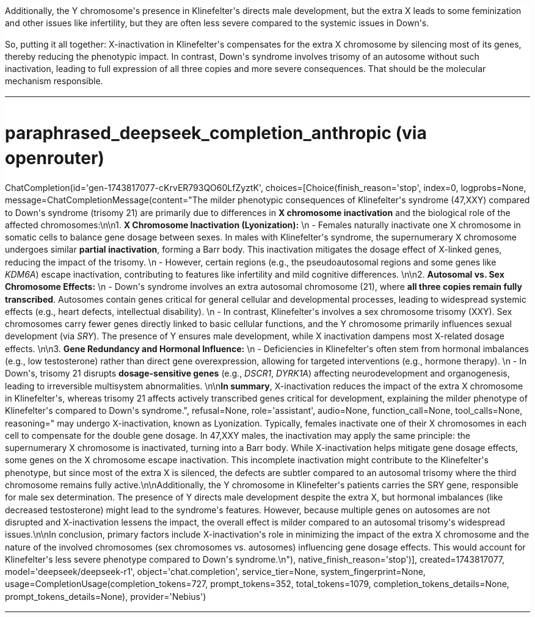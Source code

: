 Additionally, the Y chromosome's presence in Klinefelter's directs male development, but the extra X leads to some feminization and other issues like infertility, but they are often less severe compared to the systemic issues in Down's.

So, putting it all together: X-inactivation in Klinefelter's compensates for the extra X chromosome by silencing most of its genes, thereby reducing the phenotypic impact. In contrast, Down's syndrome involves trisomy of an autosome without such inactivation, leading to full expression of all three copies and more severe consequences. That should be the molecular mechanism responsible.


---

# paraphrased_deepseek_completion_anthropic (via openrouter)

ChatCompletion(id='gen-1743817077-cKrvER793QO60LfZyztK', choices=[Choice(finish_reason='stop', index=0, logprobs=None, message=ChatCompletionMessage(content="The milder phenotypic consequences of Klinefelter's syndrome (47,XXY) compared to Down's syndrome (trisomy 21) are primarily due to differences in **X chromosome inactivation** and the biological role of the affected chromosomes:\n\n1. **X Chromosome Inactivation (Lyonization):**  \n   - Females naturally inactivate one X chromosome in somatic cells to balance gene dosage between sexes. In males with Klinefelter's syndrome, the supernumerary X chromosome undergoes similar **partial inactivation**, forming a Barr body. This inactivation mitigates the dosage effect of X-linked genes, reducing the impact of the trisomy.  \n   - However, certain regions (e.g., the pseudoautosomal regions and some genes like _KDM6A_) escape inactivation, contributing to features like infertility and mild cognitive differences.  \n\n2. **Autosomal vs. Sex Chromosome Effects:**  \n   - Down's syndrome involves an extra autosomal chromosome (21), where **all three copies remain fully transcribed**. Autosomes contain genes critical for general cellular and developmental processes, leading to widespread systemic effects (e.g., heart defects, intellectual disability).  \n   - In contrast, Klinefelter's involves a sex chromosome trisomy (XXY). Sex chromosomes carry fewer genes directly linked to basic cellular functions, and the Y chromosome primarily influences sexual development (via _SRY_). The presence of Y ensures male development, while X inactivation dampens most X-related dosage effects.  \n\n3. **Gene Redundancy and Hormonal Influence:**  \n   - Deficiencies in Klinefelter's often stem from hormonal imbalances (e.g., low testosterone) rather than direct gene overexpression, allowing for targeted interventions (e.g., hormone therapy).  \n   - In Down's, trisomy 21 disrupts **dosage-sensitive genes** (e.g., _DSCR1_, _DYRK1A_) affecting neurodevelopment and organogenesis, leading to irreversible multisystem abnormalities.  \n\n**In summary**, X-inactivation reduces the impact of the extra X chromosome in Klinefelter's, whereas trisomy 21 affects actively transcribed genes critical for development, explaining the milder phenotype of Klinefelter's compared to Down's syndrome.", refusal=None, role='assistant', audio=None, function_call=None, tool_calls=None, reasoning=" may undergo X-inactivation, known as Lyonization. Typically, females inactivate one of their X chromosomes in each cell to compensate for the double gene dosage. In 47,XXY males, the inactivation may apply the same principle: the supernumerary X chromosome is inactivated, turning into a Barr body. While X-inactivation helps mitigate gene dosage effects, some genes on the X chromosome escape inactivation. This incomplete inactivation might contribute to the Klinefelter's phenotype, but since most of the extra X is silenced, the defects are subtler compared to an autosomal trisomy where the third chromosome remains fully active.\n\nAdditionally, the Y chromosome in Klinefelter's patients carries the SRY gene, responsible for male sex determination. The presence of Y directs male development despite the extra X, but hormonal imbalances (like decreased testosterone) might lead to the syndrome's features. However, because multiple genes on autosomes are not disrupted and X-inactivation lessens the impact, the overall effect is milder compared to an autosomal trisomy's widespread issues.\n\nIn conclusion, primary factors include X-inactivation's role in minimizing the impact of the extra X chromosome and the nature of the involved chromosomes (sex chromosomes vs. autosomes) influencing gene dosage effects. This would account for Klinefelter's less severe phenotype compared to Down's syndrome.\n"), native_finish_reason='stop')], created=1743817077, model='deepseek/deepseek-r1', object='chat.completion', service_tier=None, system_fingerprint=None, usage=CompletionUsage(completion_tokens=727, prompt_tokens=352, total_tokens=1079, completion_tokens_details=None, prompt_tokens_details=None), provider='Nebius')

---